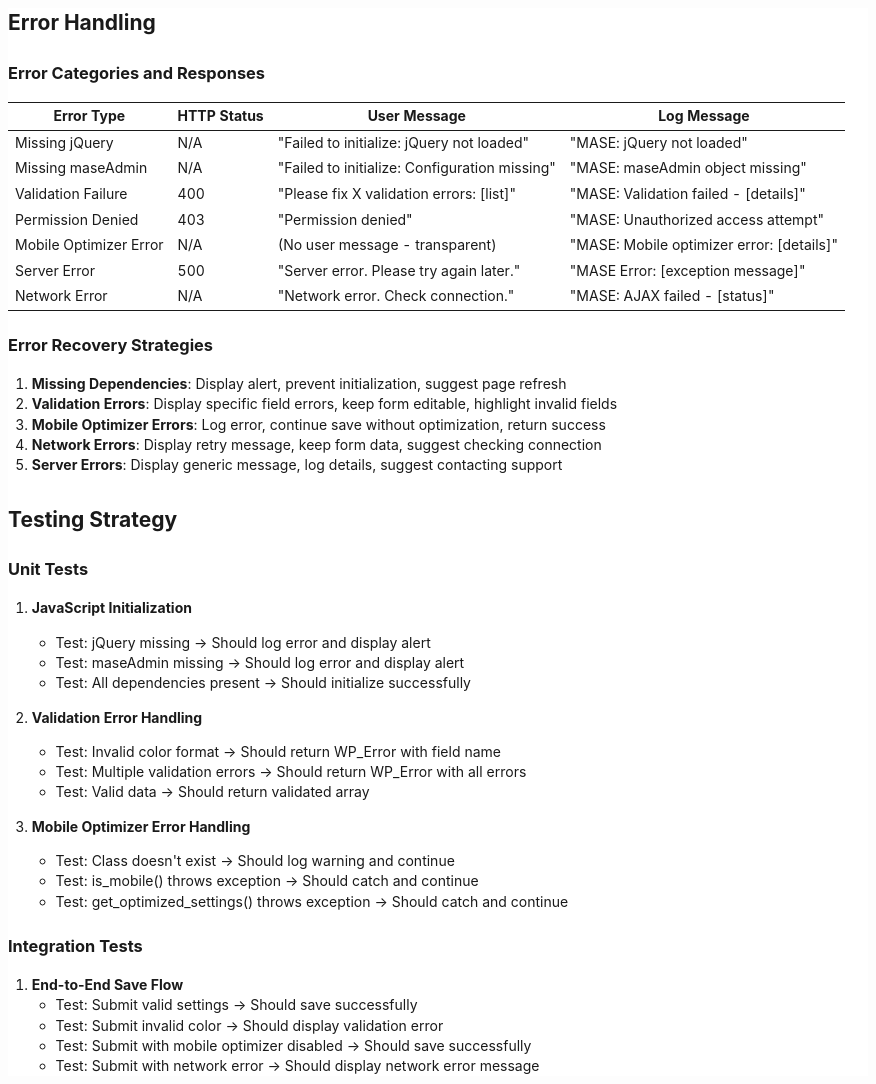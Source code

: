 ## Error Handling

### Error Categories and Responses

| Error Type | HTTP Status | User Message | Log Message |
|------------|-------------|--------------|-------------|
| Missing jQuery | N/A | "Failed to initialize: jQuery not loaded" | "MASE: jQuery not loaded" |
| Missing maseAdmin | N/A | "Failed to initialize: Configuration missing" | "MASE: maseAdmin object missing" |
| Validation Failure | 400 | "Please fix X validation errors: [list]" | "MASE: Validation failed - [details]" |
| Permission Denied | 403 | "Permission denied" | "MASE: Unauthorized access attempt" |
| Mobile Optimizer Error | N/A | (No user message - transparent) | "MASE: Mobile optimizer error: [details]" |
| Server Error | 500 | "Server error. Please try again later." | "MASE Error: [exception message]" |
| Network Error | N/A | "Network error. Check connection." | "MASE: AJAX failed - [status]" |

### Error Recovery Strategies

1. **Missing Dependencies**: Display alert, prevent initialization, suggest page refresh
2. **Validation Errors**: Display specific field errors, keep form editable, highlight invalid fields
3. **Mobile Optimizer Errors**: Log error, continue save without optimization, return success
4. **Network Errors**: Display retry message, keep form data, suggest checking connection
5. **Server Errors**: Display generic message, log details, suggest contacting support

## Testing Strategy

### Unit Tests

1. **JavaScript Initialization**
   - Test: jQuery missing → Should log error and display alert
   - Test: maseAdmin missing → Should log error and display alert
   - Test: All dependencies present → Should initialize successfully

2. **Validation Error Handling**
   - Test: Invalid color format → Should return WP_Error with field name
   - Test: Multiple validation errors → Should return WP_Error with all errors
   - Test: Valid data → Should return validated array

3. **Mobile Optimizer Error Handling**
   - Test: Class doesn't exist → Should log warning and continue
   - Test: is_mobile() throws exception → Should catch and continue
   - Test: get_optimized_settings() throws exception → Should catch and continue

### Integration Tests

1. **End-to-End Save Flow**
   - Test: Submit valid settings → Should save successfully
   - Test: Submit invalid color → Should display validation error
   - Test: Submit with mobile optimizer disabled → Should save successfully
   - Test: Submit with network error → Should display network error message
